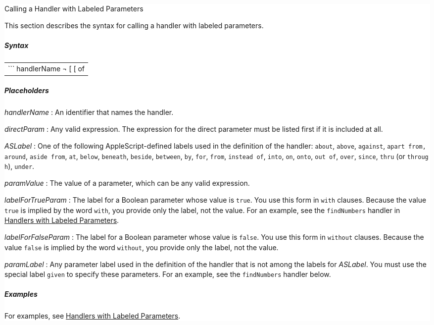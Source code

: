 <a id="//apple_ref/doc/uid/TP40000983-CH7g-165917"></a>

Calling a Handler with Labeled Parameters

<a id="//apple_ref/doc/uid/TP40000983-CH7g-DontLinkElementID_958"></a>This section describes the syntax for calling a handler with labeled parameters.

##### Syntax

|  |
| --- |
| ```  handlerName ¬   [ [ of | in ] directParam ] ¬   [ [ ASLabel paramValue ...] ¬    | [ with labelForTrueParam [, labelForTrueParam ]... ¬     [ ( and | , ) labelForTrueParam ] ] ¬    | [ without labelForFalseParam [, labelForFalseParam ]...] ¬     [ ( and | , ) labelForFalseParam ] ] ¬    | [ given userLabel:paramValue [, userLabel:paramValue ]...]...   ``` |

##### Placeholders

*handlerName*
:   An identifier that names the handler.

*directParam*
:   Any valid expression. The expression for the direct parameter must be listed first if it is included at all.

*ASLabel*
:   One of the following AppleScript-defined labels used in the definition of the handler: `about`, `above`, `against`, `apart from,` `around`, `aside from`, `at`, `below`, `beneath`, `beside`, `between`, `by`, `for`, `from`, `instead of`, `into`, `on`, `onto`, `out of`, `over`, `since`, `thru` (or `through`), `under`.

*paramValue*
:   The value of a parameter, which can be any valid expression.

*labelForTrueParam*
:   The label for a Boolean parameter whose value is `true`. You use this form in `with` clauses. Because the value `true` is implied by the word `with`, you provide only the label, not the value. For an example, see the `findNumbers` handler in [Handlers with Labeled Parameters](https://developer.apple.com/library/archive/applescript-language-guide/conceptual/ASLR_about_handlers.md#//apple_ref/doc/uid/TP40000983-CH206-SW22). <a id="//apple_ref/doc/uid/TP40000983-CH7g-DontLinkElementID_959"></a>

*labelForFalseParam*
:   The label for a Boolean parameter whose value is `false`. You use this form in `without` clauses. Because the value `false` is implied by the word `without`, you provide only the label, not the value.<a id="//apple_ref/doc/uid/TP40000983-CH7g-DontLinkElementID_960"></a>

*paramLabel*
:   Any parameter label used in the definition of the handler that is not among the labels for *ASLabel*. You must use the special label `given` to specify these parameters. For an example, see the `findNumbers` handler below.

<a id="//apple_ref/doc/uid/TP40000983-CH7g-DontLinkElementID_212"></a>

##### Examples

For examples, see [Handlers with Labeled Parameters](https://developer.apple.com/library/archive/applescript-language-guide/conceptual/ASLR_about_handlers.md#//apple_ref/doc/uid/TP40000983-CH206-SW22).
